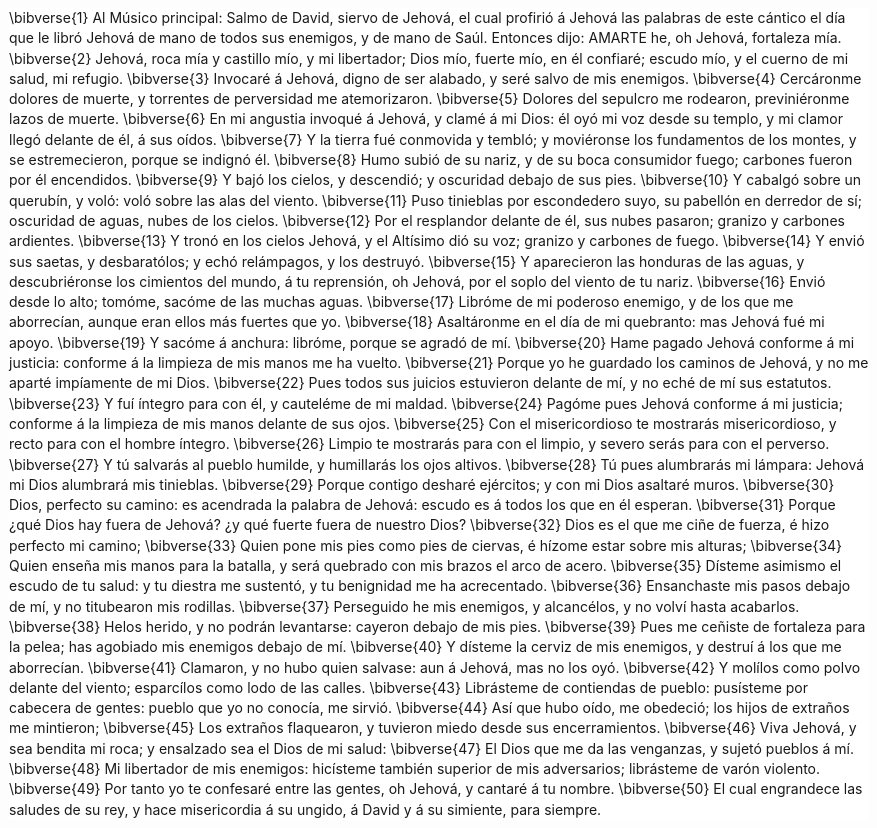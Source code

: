 \bibverse{1} Al Músico principal: Salmo de David, siervo de Jehová, el cual profirió á Jehová las palabras de este cántico el día que le libró Jehová de mano de todos sus enemigos, y de mano de Saúl. Entonces dijo: AMARTE he, oh Jehová, fortaleza mía. \bibverse{2} Jehová, roca mía y castillo mío, y mi libertador; Dios mío, fuerte mío, en él confiaré; escudo mío, y el cuerno de mi salud, mi refugio. \bibverse{3} Invocaré á Jehová, digno de ser alabado, y seré salvo de mis enemigos. \bibverse{4} Cercáronme dolores de muerte, y torrentes de perversidad me atemorizaron. \bibverse{5} Dolores del sepulcro me rodearon, previniéronme lazos de muerte. \bibverse{6} En mi angustia invoqué á Jehová, y clamé á mi Dios: él oyó mi voz desde su templo, y mi clamor llegó delante de él, á sus oídos. \bibverse{7} Y la tierra fué conmovida y tembló; y moviéronse los fundamentos de los montes, y se estremecieron, porque se indignó él. \bibverse{8} Humo subió de su nariz, y de su boca consumidor fuego; carbones fueron por él encendidos. \bibverse{9} Y bajó los cielos, y descendió; y oscuridad debajo de sus pies. \bibverse{10} Y cabalgó sobre un querubín, y voló: voló sobre las alas del viento. \bibverse{11} Puso tinieblas por escondedero suyo, su pabellón en derredor de sí; oscuridad de aguas, nubes de los cielos. \bibverse{12} Por el resplandor delante de él, sus nubes pasaron; granizo y carbones ardientes. \bibverse{13} Y tronó en los cielos Jehová, y el Altísimo dió su voz; granizo y carbones de fuego. \bibverse{14} Y envió sus saetas, y desbaratólos; y echó relámpagos, y los destruyó. \bibverse{15} Y aparecieron las honduras de las aguas, y descubriéronse los cimientos del mundo, á tu reprensión, oh Jehová, por el soplo del viento de tu nariz. \bibverse{16} Envió desde lo alto; tomóme, sacóme de las muchas aguas. \bibverse{17} Libróme de mi poderoso enemigo, y de los que me aborrecían, aunque eran ellos más fuertes que yo. \bibverse{18} Asaltáronme en el día de mi quebranto: mas Jehová fué mi apoyo. \bibverse{19} Y sacóme á anchura: libróme, porque se agradó de mí. \bibverse{20} Hame pagado Jehová conforme á mi justicia: conforme á la limpieza de mis manos me ha vuelto. \bibverse{21} Porque yo he guardado los caminos de Jehová, y no me aparté impíamente de mi Dios. \bibverse{22} Pues todos sus juicios estuvieron delante de mí, y no eché de mí sus estatutos. \bibverse{23} Y fuí íntegro para con él, y cauteléme de mi maldad. \bibverse{24} Pagóme pues Jehová conforme á mi justicia; conforme á la limpieza de mis manos delante de sus ojos. \bibverse{25} Con el misericordioso te mostrarás misericordioso, y recto para con el hombre íntegro. \bibverse{26} Limpio te mostrarás para con el limpio, y severo serás para con el perverso. \bibverse{27} Y tú salvarás al pueblo humilde, y humillarás los ojos altivos. \bibverse{28} Tú pues alumbrarás mi lámpara: Jehová mi Dios alumbrará mis tinieblas. \bibverse{29} Porque contigo desharé ejércitos; y con mi Dios asaltaré muros. \bibverse{30} Dios, perfecto su camino: es acendrada la palabra de Jehová: escudo es á todos los que en él esperan. \bibverse{31} Porque ¿qué Dios hay fuera de Jehová? ¿y qué fuerte fuera de nuestro Dios? \bibverse{32} Dios es el que me ciñe de fuerza, é hizo perfecto mi camino; \bibverse{33} Quien pone mis pies como pies de ciervas, é hízome estar sobre mis alturas; \bibverse{34} Quien enseña mis manos para la batalla, y será quebrado con mis brazos el arco de acero. \bibverse{35} Dísteme asimismo el escudo de tu salud: y tu diestra me sustentó, y tu benignidad me ha acrecentado. \bibverse{36} Ensanchaste mis pasos debajo de mí, y no titubearon mis rodillas. \bibverse{37} Perseguido he mis enemigos, y alcancélos, y no volví hasta acabarlos. \bibverse{38} Helos herido, y no podrán levantarse: cayeron debajo de mis pies. \bibverse{39} Pues me ceñiste de fortaleza para la pelea; has agobiado mis enemigos debajo de mí. \bibverse{40} Y dísteme la cerviz de mis enemigos, y destruí á los que me aborrecían. \bibverse{41} Clamaron, y no hubo quien salvase: aun á Jehová, mas no los oyó. \bibverse{42} Y molílos como polvo delante del viento; esparcílos como lodo de las calles. \bibverse{43} Librásteme de contiendas de pueblo: pusísteme por cabecera de gentes: pueblo que yo no conocía, me sirvió. \bibverse{44} Así que hubo oído, me obedeció; los hijos de extraños me mintieron; \bibverse{45} Los extraños flaquearon, y tuvieron miedo desde sus encerramientos. \bibverse{46} Viva Jehová, y sea bendita mi roca; y ensalzado sea el Dios de mi salud: \bibverse{47} El Dios que me da las venganzas, y sujetó pueblos á mí. \bibverse{48} Mi libertador de mis enemigos: hicísteme también superior de mis adversarios; librásteme de varón violento. \bibverse{49} Por tanto yo te confesaré entre las gentes, oh Jehová, y cantaré á tu nombre. \bibverse{50} El cual engrandece las saludes de su rey, y hace misericordia á su ungido, á David y á su simiente, para siempre. 
